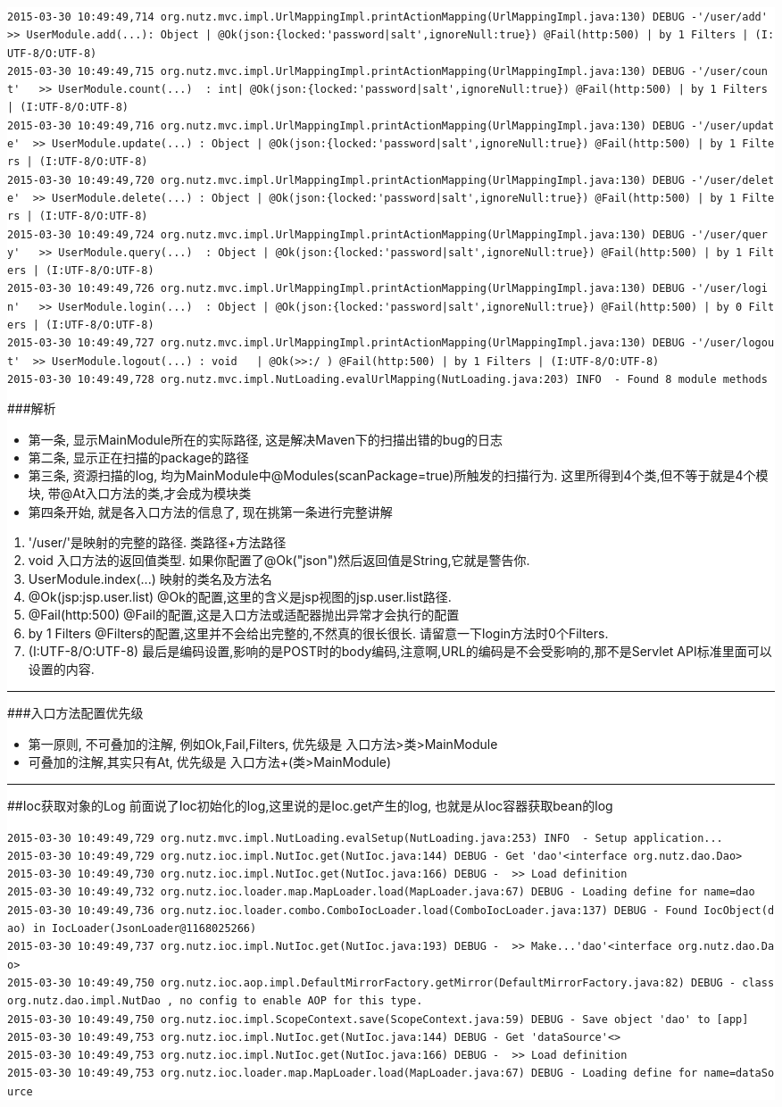     2015-03-30 10:49:49,714 org.nutz.mvc.impl.UrlMappingImpl.printActionMapping(UrlMappingImpl.java:130) DEBUG -'/user/add' >> UserModule.add(...): Object | @Ok(json:{locked:'password|salt',ignoreNull:true}) @Fail(http:500) | by 1 Filters | (I:UTF-8/O:UTF-8)
    2015-03-30 10:49:49,715 org.nutz.mvc.impl.UrlMappingImpl.printActionMapping(UrlMappingImpl.java:130) DEBUG -'/user/count'   >> UserModule.count(...)  : int| @Ok(json:{locked:'password|salt',ignoreNull:true}) @Fail(http:500) | by 1 Filters | (I:UTF-8/O:UTF-8)
    2015-03-30 10:49:49,716 org.nutz.mvc.impl.UrlMappingImpl.printActionMapping(UrlMappingImpl.java:130) DEBUG -'/user/update'  >> UserModule.update(...) : Object | @Ok(json:{locked:'password|salt',ignoreNull:true}) @Fail(http:500) | by 1 Filters | (I:UTF-8/O:UTF-8)
    2015-03-30 10:49:49,720 org.nutz.mvc.impl.UrlMappingImpl.printActionMapping(UrlMappingImpl.java:130) DEBUG -'/user/delete'  >> UserModule.delete(...) : Object | @Ok(json:{locked:'password|salt',ignoreNull:true}) @Fail(http:500) | by 1 Filters | (I:UTF-8/O:UTF-8)
    2015-03-30 10:49:49,724 org.nutz.mvc.impl.UrlMappingImpl.printActionMapping(UrlMappingImpl.java:130) DEBUG -'/user/query'   >> UserModule.query(...)  : Object | @Ok(json:{locked:'password|salt',ignoreNull:true}) @Fail(http:500) | by 1 Filters | (I:UTF-8/O:UTF-8)
    2015-03-30 10:49:49,726 org.nutz.mvc.impl.UrlMappingImpl.printActionMapping(UrlMappingImpl.java:130) DEBUG -'/user/login'   >> UserModule.login(...)  : Object | @Ok(json:{locked:'password|salt',ignoreNull:true}) @Fail(http:500) | by 0 Filters | (I:UTF-8/O:UTF-8)
    2015-03-30 10:49:49,727 org.nutz.mvc.impl.UrlMappingImpl.printActionMapping(UrlMappingImpl.java:130) DEBUG -'/user/logout'  >> UserModule.logout(...) : void   | @Ok(>>:/ ) @Fail(http:500) | by 1 Filters | (I:UTF-8/O:UTF-8)
    2015-03-30 10:49:49,728 org.nutz.mvc.impl.NutLoading.evalUrlMapping(NutLoading.java:203) INFO  - Found 8 module methods
###解析
- 第一条, 显示MainModule所在的实际路径, 这是解决Maven下的扫描出错的bug的日志
- 第二条, 显示正在扫描的package的路径
- 第三条, 资源扫描的log, 均为MainModule中@Modules(scanPackage=true)所触发的扫描行为. 这里所得到4个类,但不等于就是4个模块, 带@At入口方法的类,才会成为模块类
- 第四条开始, 就是各入口方法的信息了, 现在挑第一条进行完整讲解
> 
1. '/user/'是映射的完整的路径. 类路径+方法路径
1. void 入口方法的返回值类型. 如果你配置了@Ok("json")然后返回值是String,它就是警告你.
1. UserModule.index(...) 映射的类名及方法名
1. @Ok(jsp:jsp.user.list) @Ok的配置,这里的含义是jsp视图的jsp.user.list路径.
1. @Fail(http:500) @Fail的配置,这是入口方法或适配器抛出异常才会执行的配置
1. by 1 Filters @Filters的配置,这里并不会给出完整的,不然真的很长很长. 请留意一下login方法时0个Filters.
1. (I:UTF-8/O:UTF-8) 最后是编码设置,影响的是POST时的body编码,注意啊,URL的编码是不会受影响的,那不是Servlet API标准里面可以设置的内容.
***
###入口方法配置优先级
- 第一原则, 不可叠加的注解, 例如Ok,Fail,Filters, 优先级是 入口方法>类>MainModule
- 可叠加的注解,其实只有At, 优先级是 入口方法+(类>MainModule)
***
##Ioc获取对象的Log
前面说了Ioc初始化的log,这里说的是Ioc.get产生的log, 也就是从Ioc容器获取bean的log

    2015-03-30 10:49:49,729 org.nutz.mvc.impl.NutLoading.evalSetup(NutLoading.java:253) INFO  - Setup application...
    2015-03-30 10:49:49,729 org.nutz.ioc.impl.NutIoc.get(NutIoc.java:144) DEBUG - Get 'dao'<interface org.nutz.dao.Dao>
    2015-03-30 10:49:49,730 org.nutz.ioc.impl.NutIoc.get(NutIoc.java:166) DEBUG -  >> Load definition
    2015-03-30 10:49:49,732 org.nutz.ioc.loader.map.MapLoader.load(MapLoader.java:67) DEBUG - Loading define for name=dao
    2015-03-30 10:49:49,736 org.nutz.ioc.loader.combo.ComboIocLoader.load(ComboIocLoader.java:137) DEBUG - Found IocObject(dao) in IocLoader(JsonLoader@1168025266)
    2015-03-30 10:49:49,737 org.nutz.ioc.impl.NutIoc.get(NutIoc.java:193) DEBUG -  >> Make...'dao'<interface org.nutz.dao.Dao>
    2015-03-30 10:49:49,750 org.nutz.ioc.aop.impl.DefaultMirrorFactory.getMirror(DefaultMirrorFactory.java:82) DEBUG - class org.nutz.dao.impl.NutDao , no config to enable AOP for this type.
    2015-03-30 10:49:49,750 org.nutz.ioc.impl.ScopeContext.save(ScopeContext.java:59) DEBUG - Save object 'dao' to [app] 
    2015-03-30 10:49:49,753 org.nutz.ioc.impl.NutIoc.get(NutIoc.java:144) DEBUG - Get 'dataSource'<>
    2015-03-30 10:49:49,753 org.nutz.ioc.impl.NutIoc.get(NutIoc.java:166) DEBUG -  >> Load definition
    2015-03-30 10:49:49,753 org.nutz.ioc.loader.map.MapLoader.load(MapLoader.java:67) DEBUG - Loading define for name=dataSource